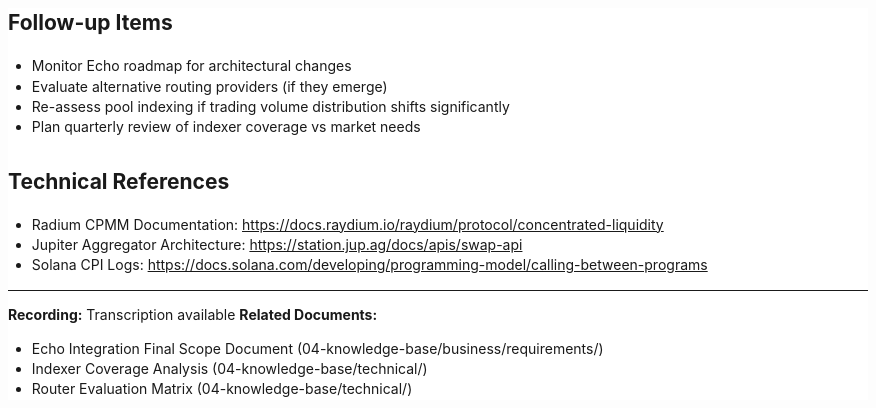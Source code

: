 ## Follow-up Items
- Monitor Echo roadmap for architectural changes
- Evaluate alternative routing providers (if they emerge)
- Re-assess pool indexing if trading volume distribution shifts significantly
- Plan quarterly review of indexer coverage vs market needs

## Technical References
- Radium CPMM Documentation: https://docs.raydium.io/raydium/protocol/concentrated-liquidity
- Jupiter Aggregator Architecture: https://station.jup.ag/docs/apis/swap-api
- Solana CPI Logs: https://docs.solana.com/developing/programming-model/calling-between-programs

---
**Recording:** Transcription available
**Related Documents:**
- Echo Integration Final Scope Document (04-knowledge-base/business/requirements/)
- Indexer Coverage Analysis (04-knowledge-base/technical/)
- Router Evaluation Matrix (04-knowledge-base/technical/)
